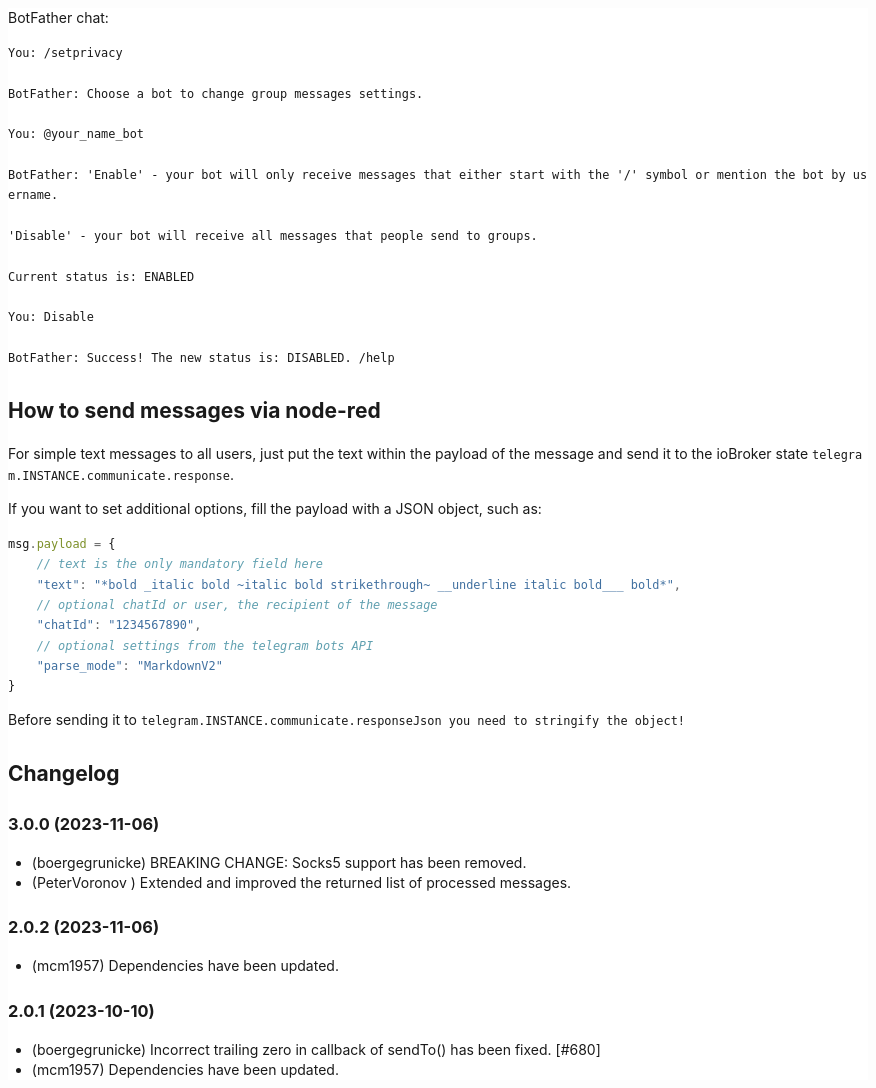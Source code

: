 BotFather chat:

```
You: /setprivacy

BotFather: Choose a bot to change group messages settings.

You: @your_name_bot

BotFather: 'Enable' - your bot will only receive messages that either start with the '/' symbol or mention the bot by username.

'Disable' - your bot will receive all messages that people send to groups.

Current status is: ENABLED

You: Disable

BotFather: Success! The new status is: DISABLED. /help
```

## How to send messages via node-red
For simple text messages to all users, just put the text within the payload of the message and
send it to the ioBroker state `telegram.INSTANCE.communicate.response`.

If you want to set additional options, fill the payload with a JSON object, such as:

```javascript
msg.payload = {
    // text is the only mandatory field here
    "text": "*bold _italic bold ~italic bold strikethrough~ __underline italic bold___ bold*",
    // optional chatId or user, the recipient of the message
    "chatId": "1234567890",
    // optional settings from the telegram bots API
    "parse_mode": "MarkdownV2"
}
```

Before sending it to `telegram.INSTANCE.communicate.responseJson you need to stringify the object!`

## Changelog

### 3.0.0 (2023-11-06)
* (boergegrunicke) BREAKING CHANGE: Socks5 support has been removed.
* (PeterVoronov ) Extended and improved the returned list of processed messages.

### 2.0.2 (2023-11-06)
* (mcm1957) Dependencies have been updated.

### 2.0.1 (2023-10-10)
* (boergegrunicke) Incorrect trailing zero in callback of sendTo() has been fixed. [#680]
* (mcm1957) Dependencies have been updated.

